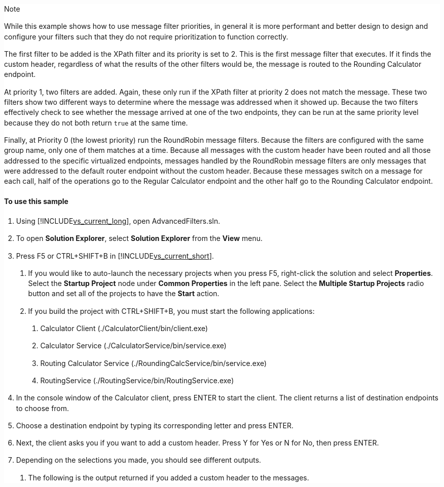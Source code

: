 > [!NOTE]
>  While this example shows how to use message filter priorities, in general it is more performant and better design to design and configure your filters such that they do not require prioritization to function correctly.  
  
 The first filter to be added is the XPath filter and its priority is set to 2. This is the first message filter that executes. If it finds the custom header, regardless of what the results of the other filters would be, the message is routed to the Rounding Calculator endpoint.  
  
 At priority 1, two filters are added. Again, these only run if the XPath filter at priority 2 does not match the message. These two filters show two different ways to determine where the message was addressed when it showed up. Because the two filters effectively check to see whether the message arrived at one of the two endpoints, they can be run at the same priority level because they do not both return `true` at the same time.  
  
 Finally, at Priority 0 (the lowest priority) run the RoundRobin message filters. Because the filters are configured with the same group name, only one of them matches at a time. Because all messages with the custom header have been routed and all those addressed to the specific virtualized endpoints, messages handled by the RoundRobin message filters are only messages that were addressed to the default router endpoint without the custom header. Because these messages switch on a message for each call, half of the operations go to the Regular Calculator endpoint and the other half go to the Rounding Calculator endpoint.  
  
#### To use this sample  
  
1.  Using [!INCLUDE[vs_current_long](../../../../includes/vs-current-long-md.md)], open AdvancedFilters.sln.  
  
2.  To open **Solution Explorer**, select **Solution Explorer** from the **View** menu.  
  
3.  Press F5 or CTRL+SHIFT+B in [!INCLUDE[vs_current_short](../../../../includes/vs-current-short-md.md)].  
  
    1.  If you would like to auto-launch the necessary projects when you press F5, right-click the solution and select **Properties**. Select the **Startup Project** node under **Common Properties** in the left pane. Select the **Multiple Startup Projects**  radio button and set all of the projects to have the **Start** action.  
  
    2.  If you build the project with CTRL+SHIFT+B, you must start the following applications:  
  
        1.  Calculator Client (./CalculatorClient/bin/client.exe)  
  
        2.  Calculator Service (./CalculatorService/bin/service.exe)  
  
        3.  Routing Calculator Service (./RoundingCalcService/bin/service.exe)  
  
        4.  RoutingService (./RoutingService/bin/RoutingService.exe)  
  
4.  In the console window of the Calculator client, press ENTER to start the client. The client returns a list of destination endpoints to choose from.  
  
5.  Choose a destination endpoint by typing its corresponding letter and press ENTER.  
  
6.  Next, the client asks you if you want to add a custom header. Press Y for Yes or N for No, then press ENTER.  
  
7.  Depending on the selections you made, you should see different outputs.  
  
    1.  The following is the output returned if you added a custom header to the messages.  
  